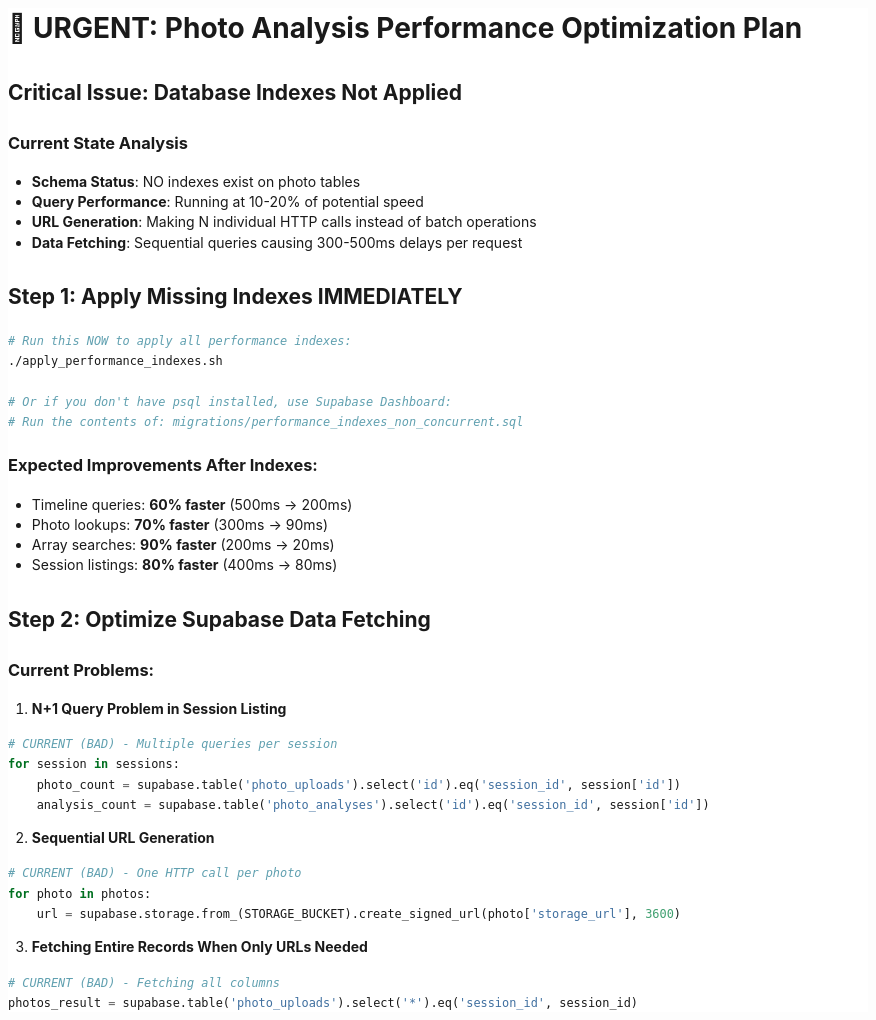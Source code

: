 # 🚨 URGENT: Photo Analysis Performance Optimization Plan

## Critical Issue: Database Indexes Not Applied

### Current State Analysis
- **Schema Status**: NO indexes exist on photo tables
- **Query Performance**: Running at 10-20% of potential speed
- **URL Generation**: Making N individual HTTP calls instead of batch operations
- **Data Fetching**: Sequential queries causing 300-500ms delays per request

## Step 1: Apply Missing Indexes IMMEDIATELY

```bash
# Run this NOW to apply all performance indexes:
./apply_performance_indexes.sh

# Or if you don't have psql installed, use Supabase Dashboard:
# Run the contents of: migrations/performance_indexes_non_concurrent.sql
```

### Expected Improvements After Indexes:
- Timeline queries: **60% faster** (500ms → 200ms)
- Photo lookups: **70% faster** (300ms → 90ms)  
- Array searches: **90% faster** (200ms → 20ms)
- Session listings: **80% faster** (400ms → 80ms)

## Step 2: Optimize Supabase Data Fetching

### Current Problems:

1. **N+1 Query Problem in Session Listing**
```python
# CURRENT (BAD) - Multiple queries per session
for session in sessions:
    photo_count = supabase.table('photo_uploads').select('id').eq('session_id', session['id'])
    analysis_count = supabase.table('photo_analyses').select('id').eq('session_id', session['id'])
```

2. **Sequential URL Generation**
```python
# CURRENT (BAD) - One HTTP call per photo
for photo in photos:
    url = supabase.storage.from_(STORAGE_BUCKET).create_signed_url(photo['storage_url'], 3600)
```

3. **Fetching Entire Records When Only URLs Needed**
```python
# CURRENT (BAD) - Fetching all columns
photos_result = supabase.table('photo_uploads').select('*').eq('session_id', session_id)
```
